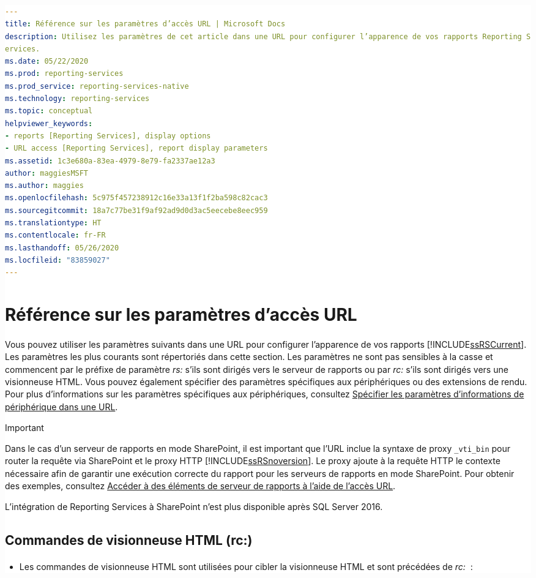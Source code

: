 ```yaml
---
title: Référence sur les paramètres d’accès URL | Microsoft Docs
description: Utilisez les paramètres de cet article dans une URL pour configurer l’apparence de vos rapports Reporting Services.
ms.date: 05/22/2020
ms.prod: reporting-services
ms.prod_service: reporting-services-native
ms.technology: reporting-services
ms.topic: conceptual
helpviewer_keywords:
- reports [Reporting Services], display options
- URL access [Reporting Services], report display parameters
ms.assetid: 1c3e680a-83ea-4979-8e79-fa2337ae12a3
author: maggiesMSFT
ms.author: maggies
ms.openlocfilehash: 5c975f457238912c16e33a13f1f2ba598c82cac3
ms.sourcegitcommit: 18a7c77be31f9af92ad9d0d3ac5eecebe8eec959
ms.translationtype: HT
ms.contentlocale: fr-FR
ms.lasthandoff: 05/26/2020
ms.locfileid: "83859027"
---
```

# <a name="url-access-parameter-reference"></a>Référence sur les paramètres d’accès URL

  Vous pouvez utiliser les paramètres suivants dans une URL pour configurer l’apparence de vos rapports [!INCLUDE[ssRSCurrent](../includes/ssrscurrent-md.md)]. Les paramètres les plus courants sont répertoriés dans cette section. Les paramètres ne sont pas sensibles à la casse et commencent par le préfixe de paramètre *rs:* s’ils sont dirigés vers le serveur de rapports ou par *rc:* s’ils sont dirigés vers une visionneuse HTML. Vous pouvez également spécifier des paramètres spécifiques aux périphériques ou des extensions de rendu. Pour plus d’informations sur les paramètres spécifiques aux périphériques, consultez [Spécifier les paramètres d’informations de périphérique dans une URL](../reporting-services/specify-device-information-settings-in-a-url.md).
  
> [!IMPORTANT]  
>  Dans le cas d’un serveur de rapports en mode SharePoint, il est important que l’URL inclue la syntaxe de proxy `_vti_bin` pour router la requête via SharePoint et le proxy HTTP [!INCLUDE[ssRSnoversion](../includes/ssrsnoversion-md.md)]. Le proxy ajoute à la requête HTTP le contexte nécessaire afin de garantir une exécution correcte du rapport pour les serveurs de rapports en mode SharePoint. Pour obtenir des exemples, consultez [Accéder à des éléments de serveur de rapports à l’aide de l’accès URL](../reporting-services/access-report-server-items-using-url-access.md).
> 
> L’intégration de Reporting Services à SharePoint n’est plus disponible après SQL Server 2016.
  

##  <a name="html-viewer-commands-rc"></a><a name="bkmk_htmlviewer"></a> Commandes de visionneuse HTML (rc:)
 - Les commandes de visionneuse HTML sont utilisées pour cibler la visionneuse HTML et sont précédées de *rc:*  :
  